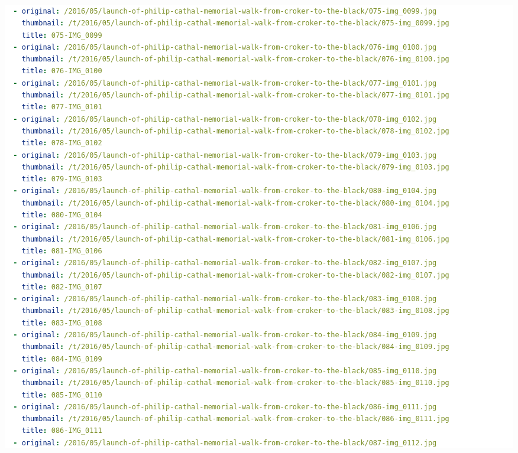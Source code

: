 ```yaml
  - original: /2016/05/launch-of-philip-cathal-memorial-walk-from-croker-to-the-black/075-img_0099.jpg
    thumbnail: /t/2016/05/launch-of-philip-cathal-memorial-walk-from-croker-to-the-black/075-img_0099.jpg
    title: 075-IMG_0099
  - original: /2016/05/launch-of-philip-cathal-memorial-walk-from-croker-to-the-black/076-img_0100.jpg
    thumbnail: /t/2016/05/launch-of-philip-cathal-memorial-walk-from-croker-to-the-black/076-img_0100.jpg
    title: 076-IMG_0100
  - original: /2016/05/launch-of-philip-cathal-memorial-walk-from-croker-to-the-black/077-img_0101.jpg
    thumbnail: /t/2016/05/launch-of-philip-cathal-memorial-walk-from-croker-to-the-black/077-img_0101.jpg
    title: 077-IMG_0101
  - original: /2016/05/launch-of-philip-cathal-memorial-walk-from-croker-to-the-black/078-img_0102.jpg
    thumbnail: /t/2016/05/launch-of-philip-cathal-memorial-walk-from-croker-to-the-black/078-img_0102.jpg
    title: 078-IMG_0102
  - original: /2016/05/launch-of-philip-cathal-memorial-walk-from-croker-to-the-black/079-img_0103.jpg
    thumbnail: /t/2016/05/launch-of-philip-cathal-memorial-walk-from-croker-to-the-black/079-img_0103.jpg
    title: 079-IMG_0103
  - original: /2016/05/launch-of-philip-cathal-memorial-walk-from-croker-to-the-black/080-img_0104.jpg
    thumbnail: /t/2016/05/launch-of-philip-cathal-memorial-walk-from-croker-to-the-black/080-img_0104.jpg
    title: 080-IMG_0104
  - original: /2016/05/launch-of-philip-cathal-memorial-walk-from-croker-to-the-black/081-img_0106.jpg
    thumbnail: /t/2016/05/launch-of-philip-cathal-memorial-walk-from-croker-to-the-black/081-img_0106.jpg
    title: 081-IMG_0106
  - original: /2016/05/launch-of-philip-cathal-memorial-walk-from-croker-to-the-black/082-img_0107.jpg
    thumbnail: /t/2016/05/launch-of-philip-cathal-memorial-walk-from-croker-to-the-black/082-img_0107.jpg
    title: 082-IMG_0107
  - original: /2016/05/launch-of-philip-cathal-memorial-walk-from-croker-to-the-black/083-img_0108.jpg
    thumbnail: /t/2016/05/launch-of-philip-cathal-memorial-walk-from-croker-to-the-black/083-img_0108.jpg
    title: 083-IMG_0108
  - original: /2016/05/launch-of-philip-cathal-memorial-walk-from-croker-to-the-black/084-img_0109.jpg
    thumbnail: /t/2016/05/launch-of-philip-cathal-memorial-walk-from-croker-to-the-black/084-img_0109.jpg
    title: 084-IMG_0109
  - original: /2016/05/launch-of-philip-cathal-memorial-walk-from-croker-to-the-black/085-img_0110.jpg
    thumbnail: /t/2016/05/launch-of-philip-cathal-memorial-walk-from-croker-to-the-black/085-img_0110.jpg
    title: 085-IMG_0110
  - original: /2016/05/launch-of-philip-cathal-memorial-walk-from-croker-to-the-black/086-img_0111.jpg
    thumbnail: /t/2016/05/launch-of-philip-cathal-memorial-walk-from-croker-to-the-black/086-img_0111.jpg
    title: 086-IMG_0111
  - original: /2016/05/launch-of-philip-cathal-memorial-walk-from-croker-to-the-black/087-img_0112.jpg
```